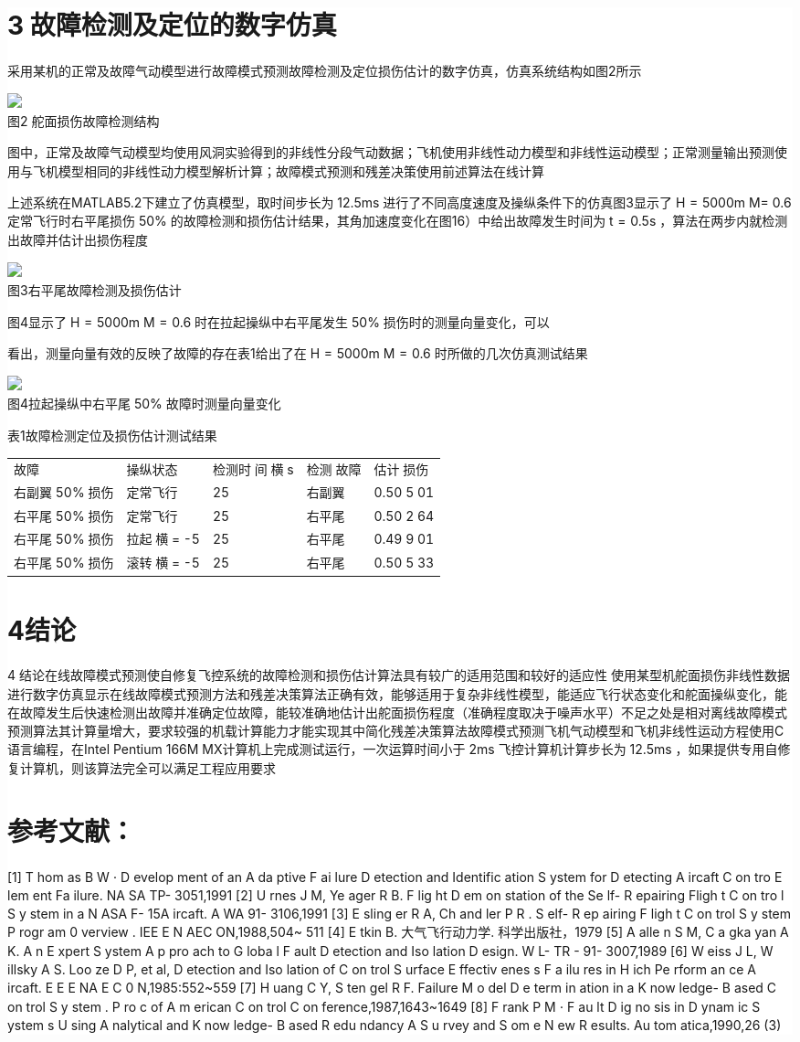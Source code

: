 # 3 故障检测及定位的数字仿真

采用某机的正常及故障气动模型进行故障模式预测故障检测及定位损伤估计的数字仿真，仿真系统结构如图2所示

![](https://cdn-mineru.openxlab.org.cn/result/2025-09-13/11a4d6e8-ddd7-4f2b-be72-4fbfc1ba5fa2/b281c98e064e4fefeae62d1b7a420dbe917bea231b51e444460d562295ade924.jpg)  
图2 舵面损伤故障检测结构

图中，正常及故障气动模型均使用风洞实验得到的非线性分段气动数据；飞机使用非线性动力模型和非线性运动模型；正常测量输出预测使用与飞机模型相同的非线性动力模型解析计算；故障模式预测和残差决策使用前述算法在线计算

上述系统在MATLAB5.2下建立了仿真模型，取时间步长为  $12.5\mathrm{ms}$  进行了不同高度速度及操纵条件下的仿真图3显示了  $\mathrm{H} = 5000\mathrm{m}$ $\mathrm{M} =$  0.6定常飞行时右平尾损伤  $50\%$  的故障检测和损伤估计结果，其角加速度变化在图16）中给出故障发生时间为  $\mathrm{t} = 0.5\mathrm{s}$  ，算法在两步内就检测出故障并估计出损伤程度

![](https://cdn-mineru.openxlab.org.cn/result/2025-09-13/11a4d6e8-ddd7-4f2b-be72-4fbfc1ba5fa2/7a4620d0b54ab2026dc9274bcdbbaa339b61e204b829b030546e64e1774df1f5.jpg)  
图3右平尾故障检测及损伤估计

图4显示了  $\mathrm{H} = 5000\mathrm{m}$ $\mathrm{M} = 0.6$  时在拉起操纵中右平尾发生  $50\%$  损伤时的测量向量变化，可以

看出，测量向量有效的反映了故障的存在表1给出了在  $\mathrm{H} = 5000\mathrm{m}$ $\mathrm{M} = 0.6$  时所做的几次仿真测试结果

![](https://cdn-mineru.openxlab.org.cn/result/2025-09-13/11a4d6e8-ddd7-4f2b-be72-4fbfc1ba5fa2/31fa733440879083e4fd0ff2be4c1a8293301a045e827658b0d3905a7e4ba538.jpg)  
图4拉起操纵中右平尾  $50\%$  故障时测量向量变化

表1故障检测定位及损伤估计测试结果  

<table><tr><td>故障</td><td>操纵状态</td><td>检测时 间 横 s</td><td>检测 故障</td><td>估计 损伤</td></tr><tr><td>右副翼 50% 损伤</td><td>定常飞行</td><td>25</td><td>右副翼</td><td>0.50 5 01</td></tr><tr><td>右平尾 50% 损伤</td><td>定常飞行</td><td>25</td><td>右平尾</td><td>0.50 2 64</td></tr><tr><td>右平尾 50% 损伤</td><td>拉起 横 = -5</td><td>25</td><td>右平尾</td><td>0.49 9 01</td></tr><tr><td>右平尾 50% 损伤</td><td>滚转 横 = -5</td><td>25</td><td>右平尾</td><td>0.50 5 33</td></tr></table>

# 4结论

4 结论在线故障模式预测使自修复飞控系统的故障检测和损伤估计算法具有较广的适用范围和较好的适应性 使用某型机舵面损伤非线性数据进行数字仿真显示在线故障模式预测方法和残差决策算法正确有效，能够适用于复杂非线性模型，能适应飞行状态变化和舵面操纵变化，能在故障发生后快速检测出故障并准确定位故障，能较准确地估计出舵面损伤程度（准确程度取决于噪声水平）不足之处是相对离线故障模式预测算法其计算量增大，要求较强的机载计算能力才能实现其中简化残差决策算法故障模式预测飞机气动模型和飞机非线性运动方程使用C语言编程，在Intel Pentium 166M MX计算机上完成测试运行，一次运算时间小于  $2\mathrm{ms}$  飞控计算机计算步长为  $12.5\mathrm{ms}$ ，如果提供专用自修复计算机，则该算法完全可以满足工程应用要求

# 参考文献：

[1] T hom as B W  $\cdot$  D evelop ment of an A da ptive F ai lure D etection and Identific ation S ystem for D etecting A ircaft C on tro E lem ent Fa ilure. NA SA TP- 3051,1991 [2] U rnes J M, Ye ager R B. F lig ht D em on station of the Se lf- R epairing Fligh t C on tro l S y stem in a N ASA F- 15A ircaft. A WA 91- 3106,1991 [3] E sling er R A, Ch and ler P R . S elf- R ep airing F ligh t C on trol S y stem P rogr am 0 verview . IEE E N AEC ON,1988,504~ 511 [4] E tkin B. 大气飞行动力学. 科学出版社，1979 [5] A alle n S M, C a gka yan A K. A n E xpert S ystem A p pro ach to G loba l F ault D etection and Iso lation D esign. W L- TR - 91- 3007,1989 [6] W eiss J L, W illsky A S. Loo ze D P, et al, D etection and Iso lation of C on trol S urface E ffectiv enes s F a ilu res in H ich Pe rform an ce A ircaft. E E E NA E C 0 N,1985:552~559 [7] H uang C Y, S ten gel R F. Failure M o del D e term in ation in a K now ledge- B ased C on trol S y stem . P ro c of A m erican C on trol C on ference,1987,1643~1649 [8] F rank P M  $\cdot$  F au lt D ig no sis in D ynam ic S ystem s U sing A nalytical and K now ledge- B ased R edu ndancy A S u rvey and S om e N ew R esults. Au tom atica,1990,26 (3)
